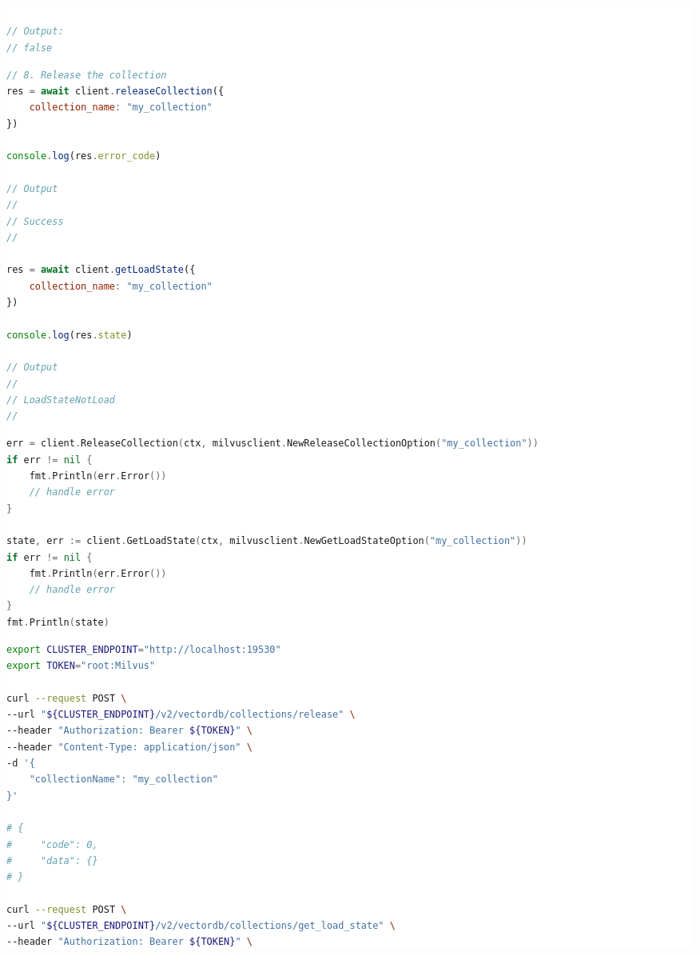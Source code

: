 ```java

// Output:
// false
```

```javascript
// 8. Release the collection
res = await client.releaseCollection({
    collection_name: "my_collection"
})

console.log(res.error_code)

// Output
// 
// Success
// 

res = await client.getLoadState({
    collection_name: "my_collection"
})

console.log(res.state)

// Output
// 
// LoadStateNotLoad
// 
```

```go
err = client.ReleaseCollection(ctx, milvusclient.NewReleaseCollectionOption("my_collection"))
if err != nil {
    fmt.Println(err.Error())
    // handle error
}

state, err := client.GetLoadState(ctx, milvusclient.NewGetLoadStateOption("my_collection"))
if err != nil {
    fmt.Println(err.Error())
    // handle error
}
fmt.Println(state)
```

```bash
export CLUSTER_ENDPOINT="http://localhost:19530"
export TOKEN="root:Milvus"

curl --request POST \
--url "${CLUSTER_ENDPOINT}/v2/vectordb/collections/release" \
--header "Authorization: Bearer ${TOKEN}" \
--header "Content-Type: application/json" \
-d '{
    "collectionName": "my_collection"
}'

# {
#     "code": 0,
#     "data": {}
# }

curl --request POST \
--url "${CLUSTER_ENDPOINT}/v2/vectordb/collections/get_load_state" \
--header "Authorization: Bearer ${TOKEN}" \
```